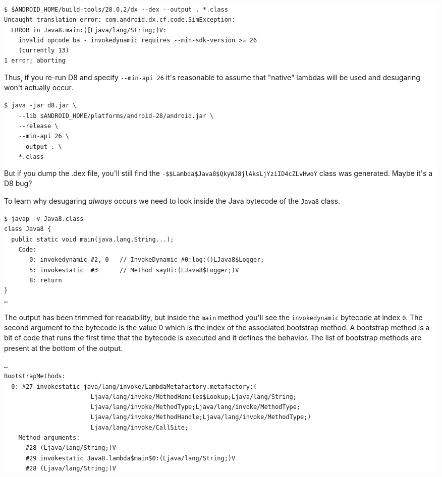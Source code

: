 ```
$ $ANDROID_HOME/build-tools/28.0.2/dx --dex --output . *.class
Uncaught translation error: com.android.dx.cf.code.SimException:
  ERROR in Java8.main:([Ljava/lang/String;)V:
    invalid opcode ba - invokedynamic requires --min-sdk-version >= 26
    (currently 13)
1 error; aborting
```

Thus, if you re-run D8 and specify `--min-api 26` it's reasonable to assume that "native" lambdas will be used and desugaring won't actually occur.

```
$ java -jar d8.jar \
    --lib $ANDROID_HOME/platforms/android-28/android.jar \
    --release \
    --min-api 26 \
    --output . \
    *.class
```

But if you dump the .dex file, you'll still find the `-$$Lambda$Java8$QkyWJ8jlAksLjYziID4cZLvHwoY` class was generated. Maybe it's a D8 bug?

To learn why desugaring _always_ occurs we need to look inside the Java bytecode of the `Java8` class.

```
$ javap -v Java8.class
class Java8 {
  public static void main(java.lang.String...);
    Code:
       0: invokedynamic #2, 0   // InvokeDynamic #0:log:()LJava8$Logger;
       5: invokestatic  #3      // Method sayHi:(LJava8$Logger;)V
       8: return
}
…
```

The output has been trimmed for readability, but inside the `main` method you'll see the `invokedynamic` bytecode at index `0`. The second argument to the bytecode is the value 0 which is the index of the associated bootstrap method. A bootstrap method is a bit of code that runs the first time that the bytecode is executed and it defines the behavior. The list of bootstrap methods are present at the bottom of the output.

```
…
BootstrapMethods:
  0: #27 invokestatic java/lang/invoke/LambdaMetafactory.metafactory:(
                        Ljava/lang/invoke/MethodHandles$Lookup;Ljava/lang/String;
                        Ljava/lang/invoke/MethodType;Ljava/lang/invoke/MethodType;
                        Ljava/lang/invoke/MethodHandle;Ljava/lang/invoke/MethodType;)
                        Ljava/lang/invoke/CallSite;
    Method arguments:
      #28 (Ljava/lang/String;)V
      #29 invokestatic Java8.lambda$main$0:(Ljava/lang/String;)V
      #28 (Ljava/lang/String;)V
```
